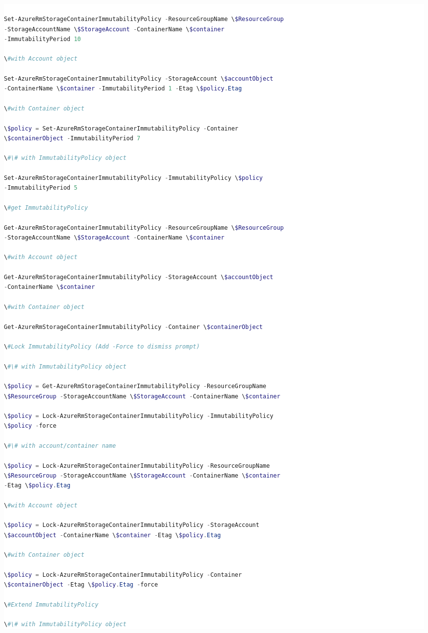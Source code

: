 ```powershell

Set-AzureRmStorageContainerImmutabilityPolicy -ResourceGroupName \$ResourceGroup
-StorageAccountName \$StorageAccount -ContainerName \$container
-ImmutabilityPeriod 10

\#with Account object

Set-AzureRmStorageContainerImmutabilityPolicy -StorageAccount \$accountObject
-ContainerName \$container -ImmutabilityPeriod 1 -Etag \$policy.Etag

\#with Container object

\$policy = Set-AzureRmStorageContainerImmutabilityPolicy -Container
\$containerObject -ImmutabilityPeriod 7

\#\# with ImmutabilityPolicy object

Set-AzureRmStorageContainerImmutabilityPolicy -ImmutabilityPolicy \$policy
-ImmutabilityPeriod 5

\#get ImmutabilityPolicy

Get-AzureRmStorageContainerImmutabilityPolicy -ResourceGroupName \$ResourceGroup
-StorageAccountName \$StorageAccount -ContainerName \$container

\#with Account object

Get-AzureRmStorageContainerImmutabilityPolicy -StorageAccount \$accountObject
-ContainerName \$container

\#with Container object

Get-AzureRmStorageContainerImmutabilityPolicy -Container \$containerObject

\#Lock ImmutabilityPolicy (Add -Force to dismiss prompt)

\#\# with ImmutabilityPolicy object

\$policy = Get-AzureRmStorageContainerImmutabilityPolicy -ResourceGroupName
\$ResourceGroup -StorageAccountName \$StorageAccount -ContainerName \$container

\$policy = Lock-AzureRmStorageContainerImmutabilityPolicy -ImmutabilityPolicy
\$policy -force

\#\# with account/container name

\$policy = Lock-AzureRmStorageContainerImmutabilityPolicy -ResourceGroupName
\$ResourceGroup -StorageAccountName \$StorageAccount -ContainerName \$container
-Etag \$policy.Etag

\#with Account object

\$policy = Lock-AzureRmStorageContainerImmutabilityPolicy -StorageAccount
\$accountObject -ContainerName \$container -Etag \$policy.Etag

\#with Container object

\$policy = Lock-AzureRmStorageContainerImmutabilityPolicy -Container
\$containerObject -Etag \$policy.Etag -force

\#Extend ImmutabilityPolicy

\#\# with ImmutabilityPolicy object
```